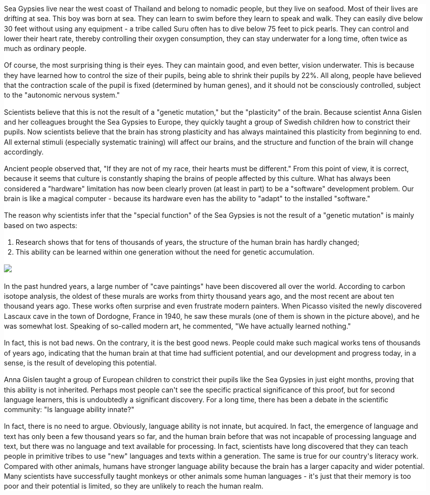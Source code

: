 Sea Gypsies live near the west coast of Thailand and belong to nomadic people, but they live on seafood. Most of their lives are drifting at sea. This boy was born at sea. They can learn to swim before they learn to speak and walk. They can easily dive below 30 feet without using any equipment - a tribe called Suru often has to dive below 75 feet to pick pearls. They can control and lower their heart rate, thereby controlling their oxygen consumption, they can stay underwater for a long time, often twice as much as ordinary people.

Of course, the most surprising thing is their eyes. They can maintain good, and even better, vision underwater. This is because they have learned how to control the size of their pupils, being able to shrink their pupils by 22%. All along, people have believed that the contraction scale of the pupil is fixed (determined by human genes), and it should not be consciously controlled, subject to the "autonomic nervous system."

Scientists believe that this is not the result of a "genetic mutation," but the "plasticity" of the brain. Because scientist Anna Gislen and her colleagues brought the Sea Gypsies to Europe, they quickly taught a group of Swedish children how to constrict their pupils. Now scientists believe that the brain has strong plasticity and has always maintained this plasticity from beginning to end. All external stimuli (especially systematic training) will affect our brains, and the structure and function of the brain will change accordingly.

Ancient people observed that, "If they are not of my race, their hearts must be different." From this point of view, it is correct, because it seems that culture is constantly shaping the brains of people affected by this culture. What has always been considered a "hardware" limitation has now been clearly proven (at least in part) to be a "software" development problem. Our brain is like a magical computer - because its hardware even has the ability to "adapt" to the installed "software."

The reason why scientists infer that the "special function" of the Sea Gypsies is not the result of a "genetic mutation" is mainly based on two aspects:

1. Research shows that for tens of thousands of years, the structure of the human brain has hardly changed;
2. This ability can be learned within one generation without the need for genetic accumulation.

![](images/figure04.png)

In the past hundred years, a large number of "cave paintings" have been discovered all over the world. According to carbon isotope analysis, the oldest of these murals are works from thirty thousand years ago, and the most recent are about ten thousand years ago. These works often surprise and even frustrate modern painters. When Picasso visited the newly discovered Lascaux cave in the town of Dordogne, France in 1940, he saw these murals (one of them is shown in the picture above), and he was somewhat lost. Speaking of so-called modern art, he commented, "We have actually learned nothing."

In fact, this is not bad news. On the contrary, it is the best good news. People could make such magical works tens of thousands of years ago, indicating that the human brain at that time had sufficient potential, and our development and progress today, in a sense, is the result of developing this potential.

Anna Gislen taught a group of European children to constrict their pupils like the Sea Gypsies in just eight months, proving that this ability is not inherited. Perhaps most people can't see the specific practical significance of this proof, but for second language learners, this is undoubtedly a significant discovery. For a long time, there has been a debate in the scientific community: "Is language ability innate?"

In fact, there is no need to argue. Obviously, language ability is not innate, but acquired. In fact, the emergence of language and text has only been a few thousand years so far, and the human brain before that was not incapable of processing language and text, but there was no language and text available for processing. In fact, scientists have long discovered that they can teach people in primitive tribes to use "new" languages and texts within a generation. The same is true for our country's literacy work. Compared with other animals, humans have stronger language ability because the brain has a larger capacity and wider potential. Many scientists have successfully taught monkeys or other animals some human languages - it's just that their memory is too poor and their potential is limited, so they are unlikely to reach the human realm.
